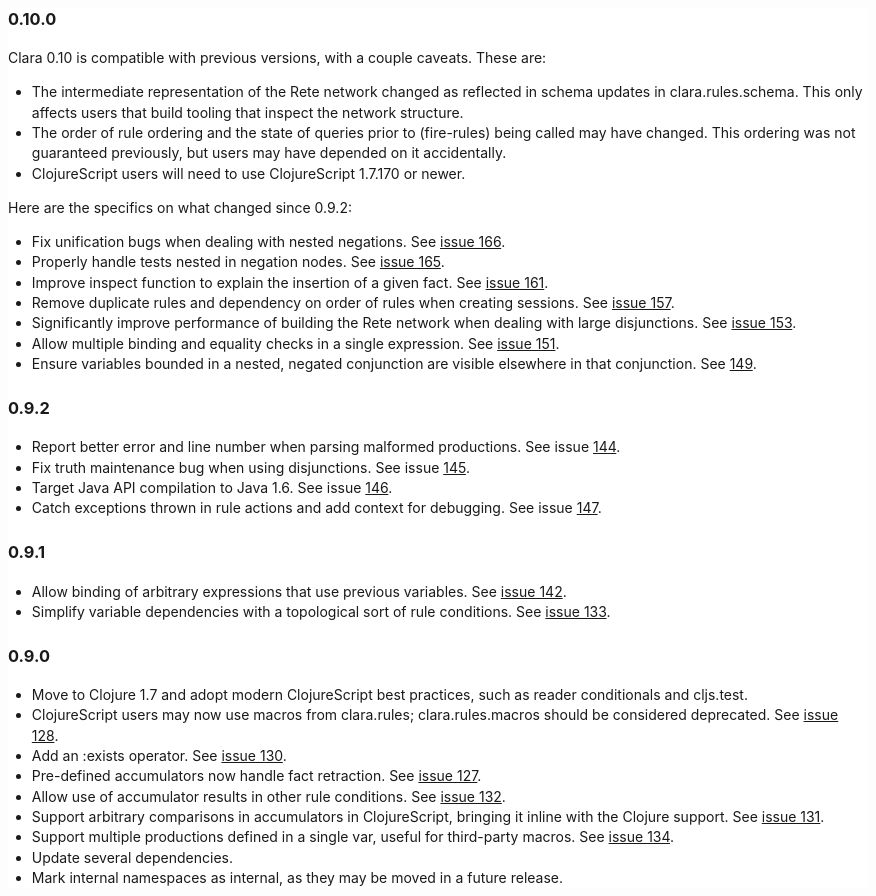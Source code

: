 ### 0.10.0
Clara 0.10 is compatible with previous versions, with a couple caveats. These are:

* The intermediate representation of the Rete network changed as reflected in schema updates in clara.rules.schema. This only affects users that build tooling that inspect the network structure.
* The order of rule ordering and the state of queries prior to (fire-rules) being called may have changed. This ordering was not guaranteed previously, but users may have depended on it accidentally.
* ClojureScript users will need to use ClojureScript 1.7.170 or newer.

Here are the specifics on what changed since 0.9.2:

* Fix unification bugs when dealing with nested negations. See [issue 166](https://github.com/cerner/clara-rules/issues/166).
* Properly handle tests nested in negation nodes. See [issue 165](https://github.com/cerner/clara-rules/issues/165).
* Improve inspect function to explain the insertion of a given fact. See [issue 161](https://github.com/cerner/clara-rules/issues/161).
* Remove duplicate rules and dependency on order of rules when creating sessions. See [issue 157](https://github.com/cerner/clara-rules/issues/157).
* Significantly improve performance of building the Rete network when dealing with large disjunctions. See [issue 153](https://github.com/cerner/clara-rules/issues/153).
* Allow multiple binding and equality checks in a single expression. See [issue 151](https://github.com/cerner/clara-rules/issues/151).
* Ensure variables bounded in a nested, negated conjunction are visible elsewhere in that conjunction. See [149](https://github.com/cerner/clara-rules/issues/149).

### 0.9.2
* Report better error and line number when parsing malformed productions. See issue [144](https://github.com/cerner/clara-rules/issues/144).
* Fix truth maintenance bug when using disjunctions. See issue [145](https://github.com/cerner/clara-rules/pull/145).
* Target Java API compilation to Java 1.6. See issue [146](https://github.com/cerner/clara-rules/issues/146).
* Catch exceptions thrown in rule actions and add context for debugging. See issue [147](https://github.com/cerner/clara-rules/issues/147).

### 0.9.1
* Allow binding of arbitrary expressions that use previous variables. See [issue 142](https://github.com/cerner/clara-rules/issues/142).
* Simplify variable dependencies with a topological sort of rule conditions. See [issue 133](https://github.com/cerner/clara-rules/issues/133).

### 0.9.0
* Move to Clojure 1.7 and adopt modern ClojureScript best practices, such as reader conditionals and cljs.test.
* ClojureScript users may now use macros from clara.rules; clara.rules.macros should be considered deprecated. See [issue 128](https://github.com/cerner/clara-rules/issues/128).
* Add an :exists operator. See [issue 130](https://github.com/cerner/clara-rules/issues/130).
* Pre-defined accumulators now handle fact retraction. See [issue 127](https://github.com/cerner/clara-rules/issues/127).
* Allow use of accumulator results in other rule conditions. See [issue 132](https://github.com/cerner/clara-rules/issues/132).
* Support arbitrary comparisons in accumulators in ClojureScript, bringing it inline with the Clojure support. See [issue 131](https://github.com/cerner/clara-rules/issues/131).
* Support multiple productions defined in a single var, useful for third-party macros. See [issue 134](https://github.com/cerner/clara-rules/issues/134).
* Update several dependencies.
* Mark internal namespaces as internal, as they may be moved in a future release.
